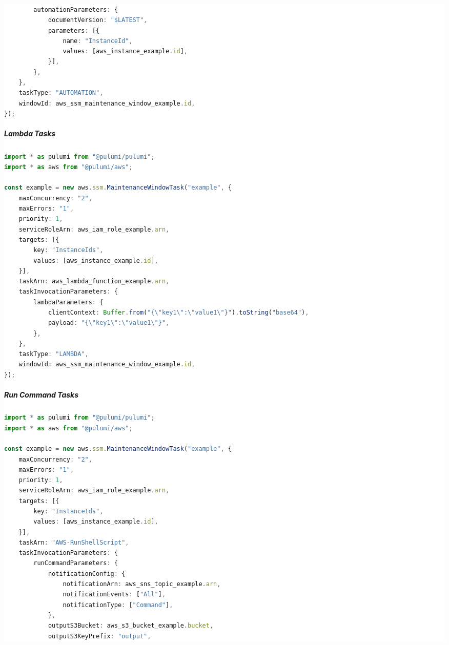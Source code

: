 ```typescript
        automationParameters: {
            documentVersion: "$LATEST",
            parameters: [{
                name: "InstanceId",
                values: [aws_instance_example.id],
            }],
        },
    },
    taskType: "AUTOMATION",
    windowId: aws_ssm_maintenance_window_example.id,
});
```

##### Lambda Tasks

```typescript
import * as pulumi from "@pulumi/pulumi";
import * as aws from "@pulumi/aws";

const example = new aws.ssm.MaintenanceWindowTask("example", {
    maxConcurrency: "2",
    maxErrors: "1",
    priority: 1,
    serviceRoleArn: aws_iam_role_example.arn,
    targets: [{
        key: "InstanceIds",
        values: [aws_instance_example.id],
    }],
    taskArn: aws_lambda_function_example.arn,
    taskInvocationParameters: {
        lambdaParameters: {
            clientContext: Buffer.from("{\"key1\":\"value1\"}").toString("base64"),
            payload: "{\"key1\":\"value1\"}",
        },
    },
    taskType: "LAMBDA",
    windowId: aws_ssm_maintenance_window_example.id,
});
```

##### Run Command Tasks

```typescript
import * as pulumi from "@pulumi/pulumi";
import * as aws from "@pulumi/aws";

const example = new aws.ssm.MaintenanceWindowTask("example", {
    maxConcurrency: "2",
    maxErrors: "1",
    priority: 1,
    serviceRoleArn: aws_iam_role_example.arn,
    targets: [{
        key: "InstanceIds",
        values: [aws_instance_example.id],
    }],
    taskArn: "AWS-RunShellScript",
    taskInvocationParameters: {
        runCommandParameters: {
            notificationConfig: {
                notificationArn: aws_sns_topic_example.arn,
                notificationEvents: ["All"],
                notificationType: ["Command"],
            },
            outputS3Bucket: aws_s3_bucket_example.bucket,
            outputS3KeyPrefix: "output",
```